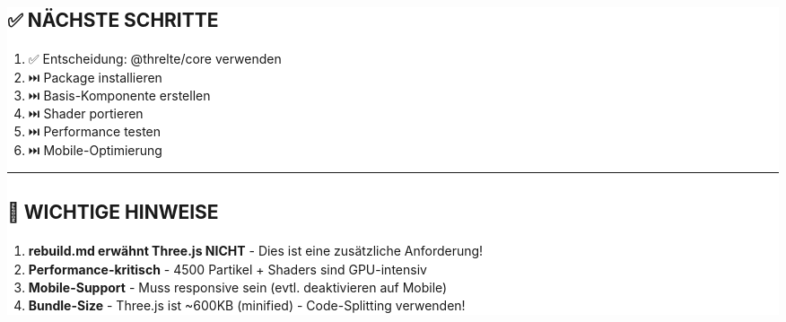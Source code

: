 
## ✅ NÄCHSTE SCHRITTE

1. ✅ Entscheidung: @threlte/core verwenden
2. ⏭️ Package installieren
3. ⏭️ Basis-Komponente erstellen
4. ⏭️ Shader portieren
5. ⏭️ Performance testen
6. ⏭️ Mobile-Optimierung

---

## 🚨 WICHTIGE HINWEISE

1. **rebuild.md erwähnt Three.js NICHT** - Dies ist eine zusätzliche Anforderung!
2. **Performance-kritisch** - 4500 Partikel + Shaders sind GPU-intensiv
3. **Mobile-Support** - Muss responsive sein (evtl. deaktivieren auf Mobile)
4. **Bundle-Size** - Three.js ist ~600KB (minified) - Code-Splitting verwenden!

